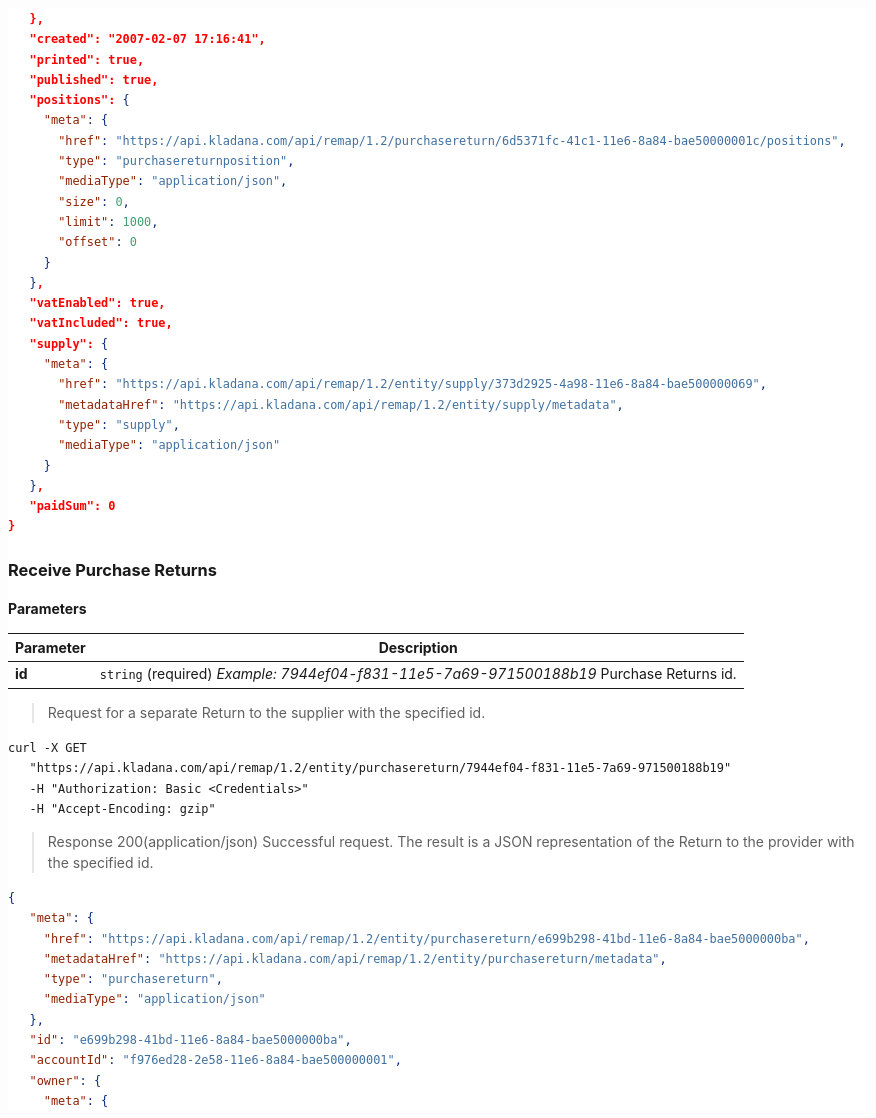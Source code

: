 ```json
   },
   "created": "2007-02-07 17:16:41",
   "printed": true,
   "published": true,
   "positions": {
     "meta": {
       "href": "https://api.kladana.com/api/remap/1.2/purchasereturn/6d5371fc-41c1-11e6-8a84-bae50000001c/positions",
       "type": "purchasereturnposition",
       "mediaType": "application/json",
       "size": 0,
       "limit": 1000,
       "offset": 0
     }
   },
   "vatEnabled": true,
   "vatIncluded": true,
   "supply": {
     "meta": {
       "href": "https://api.kladana.com/api/remap/1.2/entity/supply/373d2925-4a98-11e6-8a84-bae500000069",
       "metadataHref": "https://api.kladana.com/api/remap/1.2/entity/supply/metadata",
       "type": "supply",
       "mediaType": "application/json"
     }
   },
   "paidSum": 0
}
```

### Receive Purchase Returns

**Parameters**

| Parameter | Description |
| ----------| --------- |
| **id** | `string` (required) *Example: 7944ef04-f831-11e5-7a69-971500188b19* Purchase Returns id. |
 
> Request for a separate Return to the supplier with the specified id.

```shell
curl -X GET
   "https://api.kladana.com/api/remap/1.2/entity/purchasereturn/7944ef04-f831-11e5-7a69-971500188b19"
   -H "Authorization: Basic <Credentials>"
   -H "Accept-Encoding: gzip"
```

> Response 200(application/json)
Successful request. The result is a JSON representation of the Return to the provider with the specified id.

```json
{
   "meta": {
     "href": "https://api.kladana.com/api/remap/1.2/entity/purchasereturn/e699b298-41bd-11e6-8a84-bae5000000ba",
     "metadataHref": "https://api.kladana.com/api/remap/1.2/entity/purchasereturn/metadata",
     "type": "purchasereturn",
     "mediaType": "application/json"
   },
   "id": "e699b298-41bd-11e6-8a84-bae5000000ba",
   "accountId": "f976ed28-2e58-11e6-8a84-bae500000001",
   "owner": {
     "meta": {
```